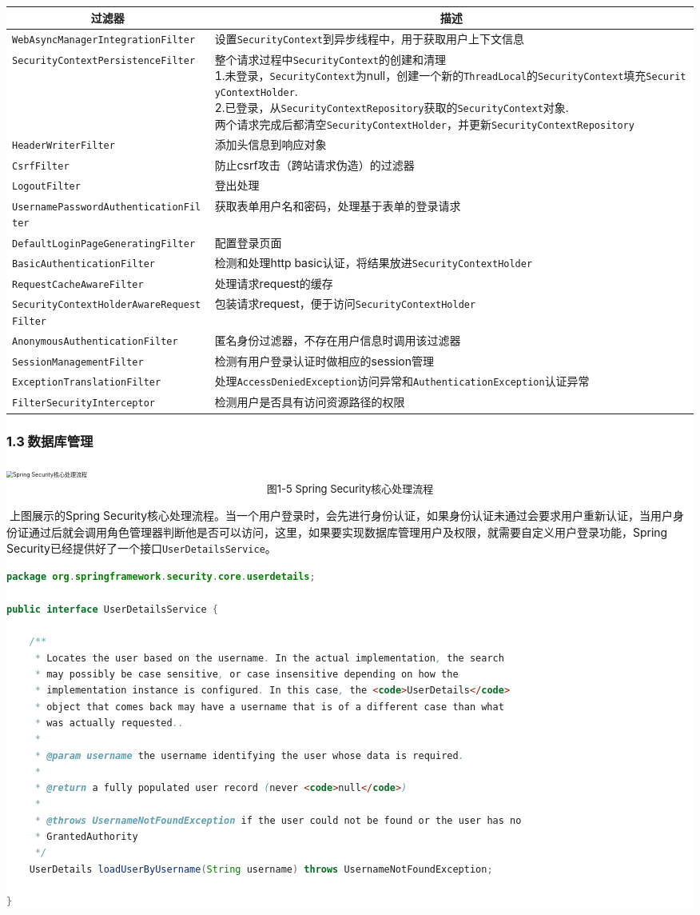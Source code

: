 | 过滤器                                    | 描述                                                         |
| ----------------------------------------- | ------------------------------------------------------------ |
| `WebAsyncManagerIntegrationFilter`        | 设置`SecurityContext`到异步线程中，用于获取用户上下文信息    |
| `SecurityContextPersistenceFilter`        | 整个请求过程中`SecurityContext`的创建和清理<br />1.未登录，`SecurityContext`为null，创建一个新的`ThreadLocal`的`SecurityContext`填充`SecurityContextHolder`.<br />2.已登录，从`SecurityContextRepository`获取的`SecurityContext`对象.<br />两个请求完成后都清空`SecurityContextHolder`，并更新`SecurityContextRepository` |
| `HeaderWriterFilter`                      | 添加头信息到响应对象                                         |
| `CsrfFilter`                              | 防止csrf攻击（跨站请求伪造）的过滤器                         |
| `LogoutFilter`                            | 登出处理                                                     |
| `UsernamePasswordAuthenticationFilter`    | 获取表单用户名和密码，处理基于表单的登录请求                 |
| `DefaultLoginPageGeneratingFilter`        | 配置登录页面                                                 |
| `BasicAuthenticationFilter`               | 检测和处理http basic认证，将结果放进`SecurityContextHolder`  |
| `RequestCacheAwareFilter`                 | 处理请求request的缓存                                        |
| `SecurityContextHolderAwareRequestFilter` | 包装请求request，便于访问`SecurityContextHolder`             |
| `AnonymousAuthenticationFilter`           | 匿名身份过滤器，不存在用户信息时调用该过滤器                 |
| `SessionManagementFilter`                 | 检测有用户登录认证时做相应的session管理                      |
| `ExceptionTranslationFilter`              | 处理`AccessDeniedException`访问异常和`AuthenticationException`认证异常 |
| `FilterSecurityInterceptor`               | 检测用户是否具有访问资源路径的权限                           |



### 1.3 数据库管理

<img src="https://img2020.cnblogs.com/blog/2196485/202010/2196485-20201029163421828-913855690.png" alt="Spring Security核心处理流程" style="zoom:50%;" />

<center><font size=2>图1-5 Spring Security核心处理流程</font></center>

​	上图展示的Spring Security核心处理流程。当一个用户登录时，会先进行身份认证，如果身份认证未通过会要求用户重新认证，当用户身份证通过后就会调用角色管理器判断他是否可以访问，这里，如果要实现数据库管理用户及权限，就需要自定义用户登录功能，Spring Security已经提供好了一个接口`UserDetailsService`。

```java
package org.springframework.security.core.userdetails;

public interface UserDetailsService {
	
	/**
	 * Locates the user based on the username. In the actual implementation, the search
	 * may possibly be case sensitive, or case insensitive depending on how the
	 * implementation instance is configured. In this case, the <code>UserDetails</code>
	 * object that comes back may have a username that is of a different case than what
	 * was actually requested..
	 *
	 * @param username the username identifying the user whose data is required.
	 *
	 * @return a fully populated user record (never <code>null</code>)
	 *
	 * @throws UsernameNotFoundException if the user could not be found or the user has no
	 * GrantedAuthority
	 */
	UserDetails loadUserByUsername(String username) throws UsernameNotFoundException;
    
}
```

